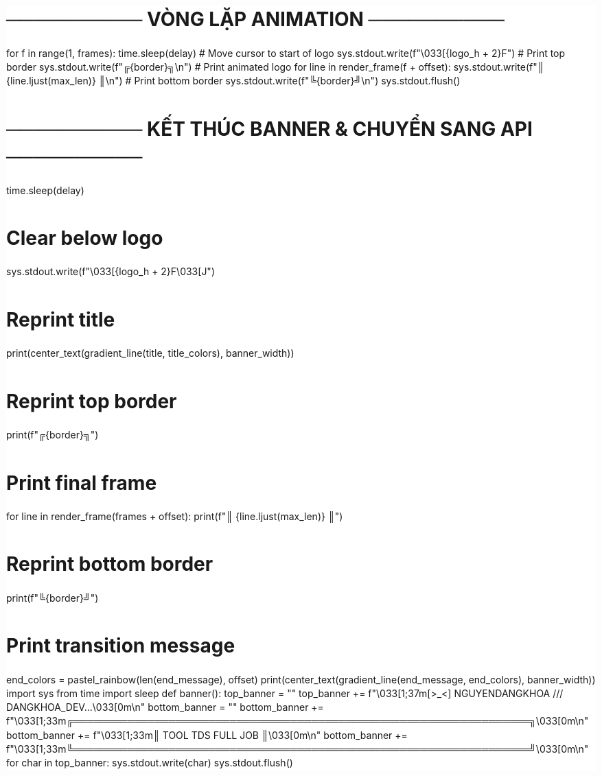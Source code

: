 # ────────── VÒNG LẶP ANIMATION ──────────
for f in range(1, frames):
    time.sleep(delay)
    # Move cursor to start of logo
    sys.stdout.write(f"\033[{logo_h + 2}F")
    # Print top border
    sys.stdout.write(f"╔{border}╗\n")
    # Print animated logo
    for line in render_frame(f + offset):
        sys.stdout.write(f"║ {line.ljust(max_len)} ║\n")
    # Print bottom border
    sys.stdout.write(f"╚{border}╝\n")
    sys.stdout.flush()

# ────────── KẾT THÚC BANNER & CHUYỂN SANG API ──────────
time.sleep(delay)
# Clear below logo
sys.stdout.write(f"\033[{logo_h + 2}F\033[J")
# Reprint title
print(center_text(gradient_line(title, title_colors), banner_width))
# Reprint top border
print(f"╔{border}╗")
# Print final frame
for line in render_frame(frames + offset):
    print(f"║ {line.ljust(max_len)} ║")
# Reprint bottom border
print(f"╚{border}╝")
# Print transition message
end_colors = pastel_rainbow(len(end_message), offset)
print(center_text(gradient_line(end_message, end_colors), banner_width))
import sys
from time import sleep
def banner():
    top_banner = ""
    top_banner += f"\033[1;37m[>_<] NGUYENDANGKHOA /// DANGKHOA_DEV...\033[0m\n"
    bottom_banner = ""
    bottom_banner += f"\033[1;33m╔═══════════════════════════════════════════════════════════════════╗\033[0m\n"
    bottom_banner += f"\033[1;33m║                         TOOL TDS FULL JOB                         ║\033[0m\n"
    bottom_banner += f"\033[1;33m╚═══════════════════════════════════════════════════════════════════╝\033[0m\n"
    for char in top_banner:
        sys.stdout.write(char)
        sys.stdout.flush()